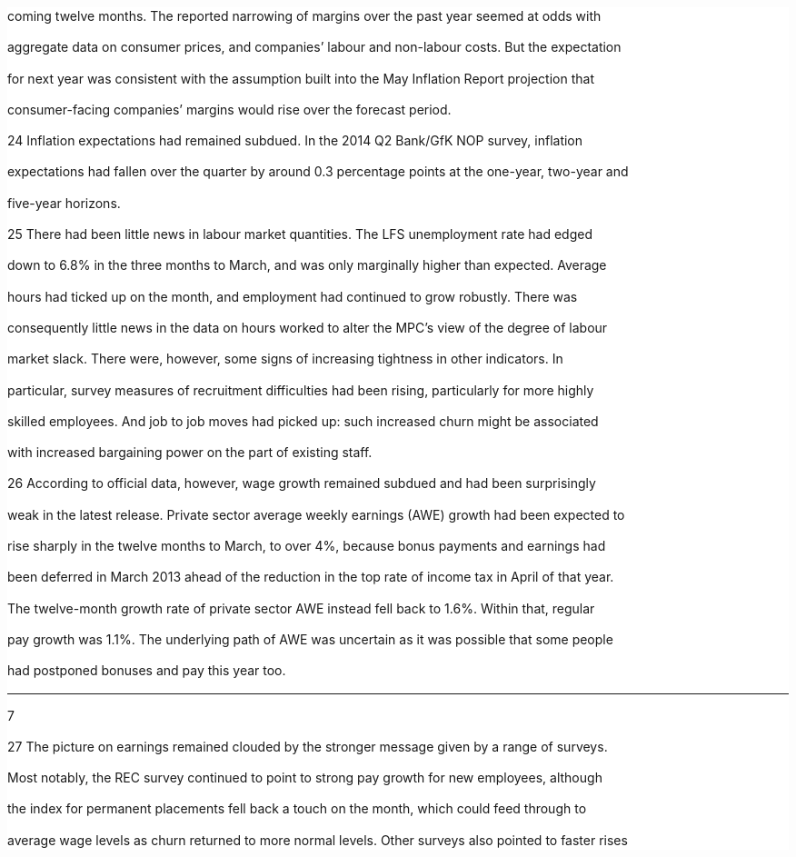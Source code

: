 coming twelve months. The reported narrowing of margins over the past year seemed at odds with

aggregate data on consumer prices, and companies’ labour and non-labour costs. But the expectation

for next year was consistent with the assumption built into the May Inflation Report projection that

consumer-facing companies’ margins would rise over the forecast period.

24 Inflation expectations had remained subdued. In the 2014 Q2 Bank/GfK NOP survey, inflation

expectations had fallen over the quarter by around 0.3 percentage points at the one-year, two-year and

five-year horizons.

25 There had been little news in labour market quantities. The LFS unemployment rate had edged

down to 6.8% in the three months to March, and was only marginally higher than expected. Average

hours had ticked up on the month, and employment had continued to grow robustly. There was

consequently little news in the data on hours worked to alter the MPC’s view of the degree of labour

market slack. There were, however, some signs of increasing tightness in other indicators. In

particular, survey measures of recruitment difficulties had been rising, particularly for more highly

skilled employees. And job to job moves had picked up: such increased churn might be associated

with increased bargaining power on the part of existing staff.

26 According to official data, however, wage growth remained subdued and had been surprisingly

weak in the latest release. Private sector average weekly earnings (AWE) growth had been expected to

rise sharply in the twelve months to March, to over 4%, because bonus payments and earnings had

been deferred in March 2013 ahead of the reduction in the top rate of income tax in April of that year.

The twelve-month growth rate of private sector AWE instead fell back to 1.6%. Within that, regular

pay growth was 1.1%. The underlying path of AWE was uncertain as it was possible that some people

had postponed bonuses and pay this year too.


-----

7

27 The picture on earnings remained clouded by the stronger message given by a range of surveys.

Most notably, the REC survey continued to point to strong pay growth for new employees, although

the index for permanent placements fell back a touch on the month, which could feed through to

average wage levels as churn returned to more normal levels. Other surveys also pointed to faster rises
